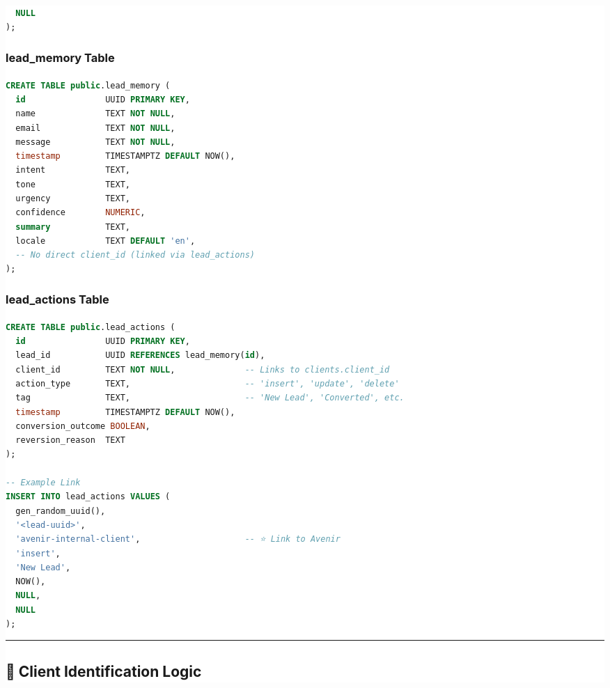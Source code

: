```sql
  NULL
);
```

### **lead_memory Table**
```sql
CREATE TABLE public.lead_memory (
  id                UUID PRIMARY KEY,
  name              TEXT NOT NULL,
  email             TEXT NOT NULL,
  message           TEXT NOT NULL,
  timestamp         TIMESTAMPTZ DEFAULT NOW(),
  intent            TEXT,
  tone              TEXT,
  urgency           TEXT,
  confidence        NUMERIC,
  summary           TEXT,
  locale            TEXT DEFAULT 'en',
  -- No direct client_id (linked via lead_actions)
);
```

### **lead_actions Table**
```sql
CREATE TABLE public.lead_actions (
  id                UUID PRIMARY KEY,
  lead_id           UUID REFERENCES lead_memory(id),
  client_id         TEXT NOT NULL,              -- Links to clients.client_id
  action_type       TEXT,                       -- 'insert', 'update', 'delete'
  tag               TEXT,                       -- 'New Lead', 'Converted', etc.
  timestamp         TIMESTAMPTZ DEFAULT NOW(),
  conversion_outcome BOOLEAN,
  reversion_reason  TEXT
);

-- Example Link
INSERT INTO lead_actions VALUES (
  gen_random_uuid(),
  '<lead-uuid>',
  'avenir-internal-client',                     -- ⭐ Link to Avenir
  'insert',
  'New Lead',
  NOW(),
  NULL,
  NULL
);
```

---

## 🔑 Client Identification Logic
